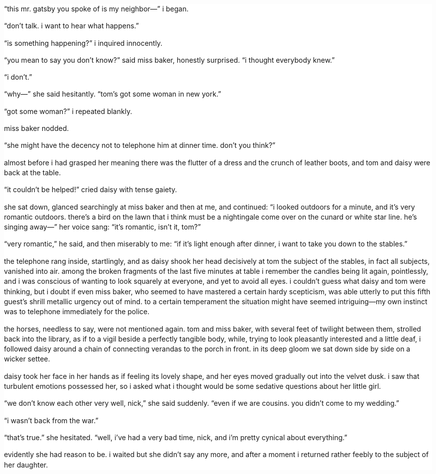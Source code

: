 “this mr. gatsby you spoke of is my neighbor—” i began.

“don’t talk. i want to hear what happens.”

“is something happening?” i inquired innocently.

“you mean to say you don’t know?” said miss baker, honestly surprised. “i thought everybody knew.”

“i don’t.”

“why—” she said hesitantly. “tom’s got some woman in new york.”

“got some woman?” i repeated blankly.

miss baker nodded.

“she might have the decency not to telephone him at dinner time. don’t you think?”

almost before i had grasped her meaning there was the flutter of a dress and the crunch of leather boots, and tom and daisy were back at the table.

“it couldn’t be helped!” cried daisy with tense gaiety.

she sat down, glanced searchingly at miss baker and then at me, and continued: “i looked outdoors for a minute, and it’s very romantic outdoors. there’s a bird on the lawn that i think must be a nightingale come over on the cunard or white star line. he’s singing away—” her voice sang: “it’s romantic, isn’t it, tom?”

“very romantic,” he said, and then miserably to me: “if it’s light enough after dinner, i want to take you down to the stables.”

the telephone rang inside, startlingly, and as daisy shook her head decisively at tom the subject of the stables, in fact all subjects, vanished into air. among the broken fragments of the last five minutes at table i remember the candles being lit again, pointlessly, and i was conscious of wanting to look squarely at everyone, and yet to avoid all eyes. i couldn’t guess what daisy and tom were thinking, but i doubt if even miss baker, who seemed to have mastered a certain hardy scepticism, was able utterly to put this fifth guest’s shrill metallic urgency out of mind. to a certain temperament the situation might have seemed intriguing—my own instinct was to telephone immediately for the police.

the horses, needless to say, were not mentioned again. tom and miss baker, with several feet of twilight between them, strolled back into the library, as if to a vigil beside a perfectly tangible body, while, trying to look pleasantly interested and a little deaf, i followed daisy around a chain of connecting verandas to the porch in front. in its deep gloom we sat down side by side on a wicker settee.

daisy took her face in her hands as if feeling its lovely shape, and her eyes moved gradually out into the velvet dusk. i saw that turbulent emotions possessed her, so i asked what i thought would be some sedative questions about her little girl.

“we don’t know each other very well, nick,” she said suddenly. “even if we are cousins. you didn’t come to my wedding.”

“i wasn’t back from the war.”

“that’s true.” she hesitated. “well, i’ve had a very bad time, nick, and i’m pretty cynical about everything.”

evidently she had reason to be. i waited but she didn’t say any more, and after a moment i returned rather feebly to the subject of her daughter.
